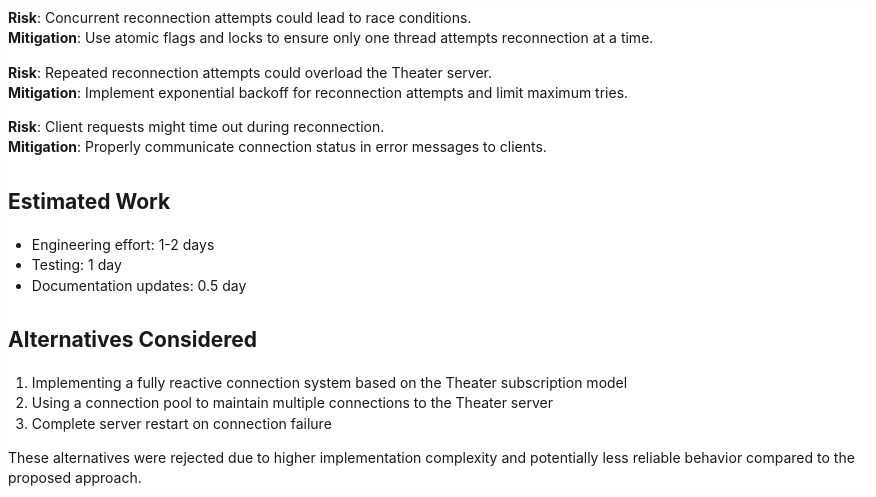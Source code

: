 **Risk**: Concurrent reconnection attempts could lead to race conditions.  
**Mitigation**: Use atomic flags and locks to ensure only one thread attempts reconnection at a time.

**Risk**: Repeated reconnection attempts could overload the Theater server.  
**Mitigation**: Implement exponential backoff for reconnection attempts and limit maximum tries.

**Risk**: Client requests might time out during reconnection.  
**Mitigation**: Properly communicate connection status in error messages to clients.

## Estimated Work

- Engineering effort: 1-2 days
- Testing: 1 day
- Documentation updates: 0.5 day

## Alternatives Considered

1. Implementing a fully reactive connection system based on the Theater subscription model
2. Using a connection pool to maintain multiple connections to the Theater server
3. Complete server restart on connection failure

These alternatives were rejected due to higher implementation complexity and potentially less reliable behavior compared to the proposed approach.
